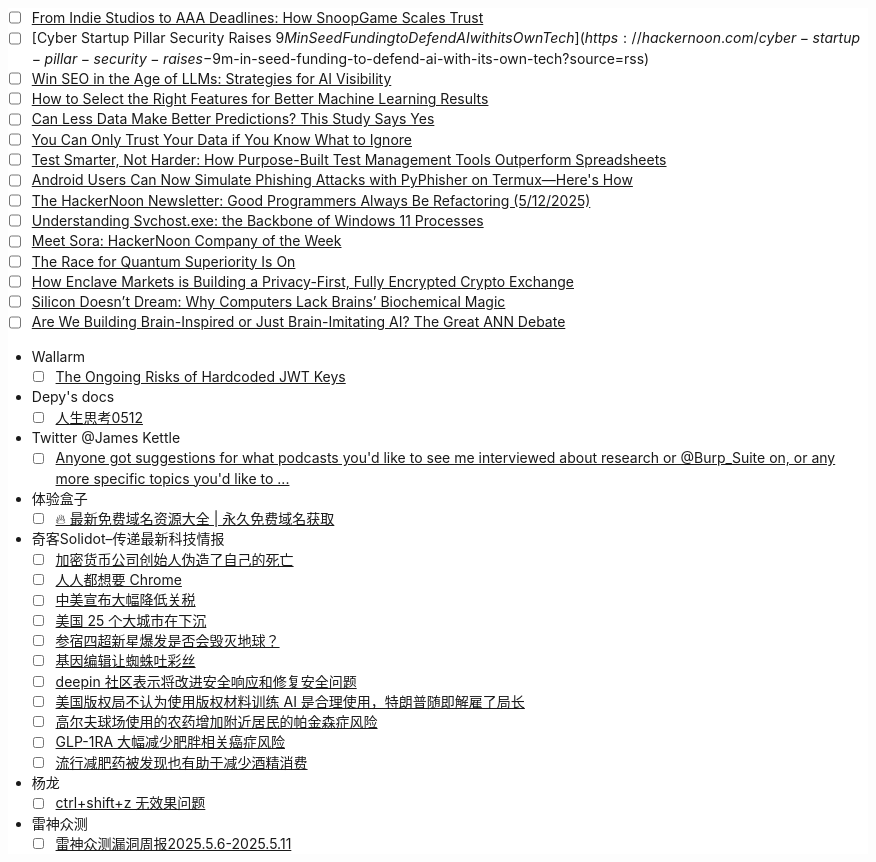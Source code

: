  - [ ] [From Indie Studios to AAA Deadlines: How SnoopGame Scales Trust](https://hackernoon.com/from-indie-studios-to-aaa-deadlines-how-snoopgame-scales-trust?source=rss)
  - [ ] [Cyber Startup Pillar Security Raises $9M in Seed Funding to Defend AI with its Own Tech](https://hackernoon.com/cyber-startup-pillar-security-raises-$9m-in-seed-funding-to-defend-ai-with-its-own-tech?source=rss)
  - [ ] [Win SEO in the Age of LLMs: Strategies for AI Visibility](https://hackernoon.com/win-seo-in-the-age-of-llms-strategies-for-ai-visibility?source=rss)
  - [ ] [How to Select the Right Features for Better Machine Learning Results](https://hackernoon.com/how-to-select-the-right-features-for-better-machine-learning-results?source=rss)
  - [ ] [Can Less Data Make Better Predictions? This Study Says Yes](https://hackernoon.com/can-less-data-make-better-predictions-this-study-says-yes?source=rss)
  - [ ] [You Can Only Trust Your Data if You Know What to Ignore](https://hackernoon.com/you-can-only-trust-your-data-if-you-know-what-to-ignore?source=rss)
  - [ ] [Test Smarter, Not Harder: How Purpose-Built Test Management Tools Outperform Spreadsheets](https://hackernoon.com/test-smarter-not-harder-how-purpose-built-test-management-tools-outperform-spreadsheets?source=rss)
  - [ ] [Android Users Can Now Simulate Phishing Attacks with PyPhisher on Termux—Here's How](https://hackernoon.com/android-users-can-now-simulate-phishing-attacks-with-pyphisher-on-termuxheres-how?source=rss)
  - [ ] [The HackerNoon Newsletter: Good Programmers Always Be Refactoring (5/12/2025)](https://hackernoon.com/5-12-2025-newsletter?source=rss)
  - [ ] [Understanding Svchost.exe: the Backbone of Windows 11 Processes](https://hackernoon.com/understanding-svchostexe-the-backbone-of-windows-11-processes?source=rss)
  - [ ] [Meet Sora: HackerNoon Company of the Week](https://hackernoon.com/meet-sora-hackernoon-company-of-the-week?source=rss)
  - [ ] [The Race for Quantum Superiority Is On](https://hackernoon.com/the-race-for-quantum-superiority-is-on?source=rss)
  - [ ] [How Enclave Markets is Building a Privacy-First, Fully Encrypted Crypto Exchange](https://hackernoon.com/how-enclave-markets-is-building-a-privacy-first-fully-encrypted-crypto-exchange?source=rss)
  - [ ] [Silicon Doesn’t Dream: Why Computers Lack Brains’ Biochemical Magic](https://hackernoon.com/silicon-doesnt-dream-why-computers-lack-brains-biochemical-magic?source=rss)
  - [ ] [Are We Building Brain-Inspired or Just Brain-Imitating AI? The Great ANN Debate](https://hackernoon.com/are-we-building-brain-inspired-or-just-brain-imitating-ai-the-great-ann-debate?source=rss)
- Wallarm
  - [ ] [The Ongoing Risks of Hardcoded JWT Keys](https://lab.wallarm.com/cve-2025-20188-risks-hardcoded-jwt-keys/)
- Depy's docs
  - [ ] [人生思考0512](https://wiki.rce.ink/view/?view_id=991b1bd6d00e6ae33cda253619f9a217)
- Twitter @James Kettle
  - [ ] [Anyone got suggestions for what podcasts you'd like to see me interviewed about research or @Burp_Suite on, or any more specific topics you'd like to ...](https://x.com/albinowax/status/1921889090468773898)
- 体验盒子
  - [ ] [🔥 最新免费域名资源大全 | 永久免费域名获取](https://www.uedbox.com/post/119352/)
- 奇客Solidot–传递最新科技情报
  - [ ] [加密货币公司创始人伪造了自己的死亡](https://www.solidot.org/story?sid=81270)
  - [ ] [人人都想要 Chrome](https://www.solidot.org/story?sid=81269)
  - [ ] [中美宣布大幅降低关税](https://www.solidot.org/story?sid=81268)
  - [ ] [美国 25 个大城市在下沉](https://www.solidot.org/story?sid=81267)
  - [ ] [参宿四超新星爆发是否会毁灭地球？](https://www.solidot.org/story?sid=81266)
  - [ ] [基因编辑让蜘蛛吐彩丝](https://www.solidot.org/story?sid=81265)
  - [ ] [deepin 社区表示将改进安全响应和修复安全问题](https://www.solidot.org/story?sid=81264)
  - [ ] [美国版权局不认为使用版权材料训练 AI 是合理使用，特朗普随即解雇了局长](https://www.solidot.org/story?sid=81263)
  - [ ] [高尔夫球场使用的农药增加附近居民的帕金森症风险](https://www.solidot.org/story?sid=81262)
  - [ ] [GLP-1RA 大幅减少肥胖相关癌症风险](https://www.solidot.org/story?sid=81261)
  - [ ] [流行减肥药被发现也有助于减少酒精消费](https://www.solidot.org/story?sid=81260)
- 杨龙
  - [ ] [ctrl+shift+z 无效果问题](https://www.yanglong.pro/ctrlshiftz-%e6%97%a0%e6%95%88%e6%9e%9c%e9%97%ae%e9%a2%98/)
- 雷神众测
  - [ ] [雷神众测漏洞周报2025.5.6-2025.5.11](https://mp.weixin.qq.com/s?__biz=MzI0NzEwOTM0MA==&mid=2652503405&idx=1&sn=754e4027a04e293d322951ef9459a759&subscene=0)